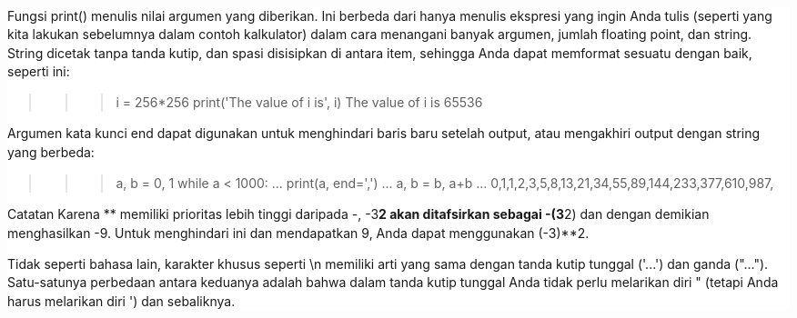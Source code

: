 Fungsi print() menulis nilai argumen yang diberikan. Ini berbeda dari hanya menulis ekspresi yang ingin Anda tulis (seperti yang kita lakukan sebelumnya dalam contoh kalkulator) dalam cara menangani banyak argumen, jumlah floating point, dan string. String dicetak tanpa tanda kutip, dan spasi disisipkan di antara item, sehingga Anda dapat memformat sesuatu dengan baik, seperti ini:
>>> i = 256*256
>>> print('The value of i is', i)
The value of i is 65536

Argumen kata kunci end dapat digunakan untuk menghindari baris baru setelah output, atau mengakhiri output dengan string yang berbeda:
>>> a, b = 0, 1
>>> while a < 1000:
...     print(a, end=',')
...     a, b = b, a+b
...
0,1,1,2,3,5,8,13,21,34,55,89,144,233,377,610,987,

Catatan 
Karena ** memiliki prioritas lebih tinggi daripada -, -3**2 akan ditafsirkan sebagai -(3**2) dan dengan demikian menghasilkan -9. Untuk menghindari ini dan mendapatkan 9, Anda dapat menggunakan (-3)**2.

Tidak seperti bahasa lain, karakter khusus seperti \n memiliki arti yang sama dengan tanda kutip tunggal ('...') dan ganda ("..."). Satu-satunya perbedaan antara keduanya adalah bahwa dalam tanda kutip tunggal Anda tidak perlu melarikan diri " (tetapi Anda harus melarikan diri \') dan sebaliknya.